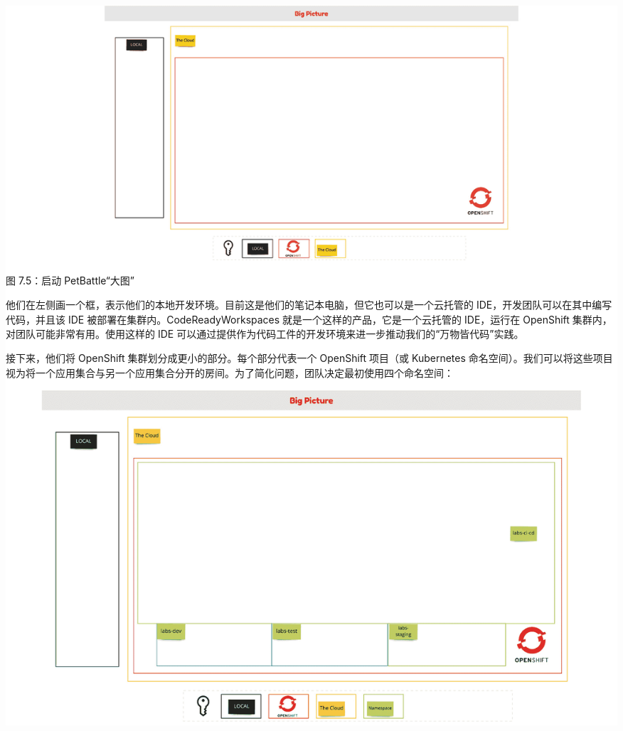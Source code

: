 ![](img/B16297_07_05.jpg)

图 7.5：启动 PetBattle“大图”

他们在左侧画一个框，表示他们的本地开发环境。目前这是他们的笔记本电脑，但它也可以是一个云托管的 IDE，开发团队可以在其中编写代码，并且该 IDE 被部署在集群内。CodeReadyWorkspaces 就是一个这样的产品，它是一个云托管的 IDE，运行在 OpenShift 集群内，对团队可能非常有用。使用这样的 IDE 可以通过提供作为代码工件的开发环境来进一步推动我们的“万物皆代码”实践。

接下来，他们将 OpenShift 集群划分成更小的部分。每个部分代表一个 OpenShift 项目（或 Kubernetes 命名空间）。我们可以将这些项目视为将一个应用集合与另一个应用集合分开的房间。为了简化问题，团队决定最初使用四个命名空间：

![](img/B16297_07_06.jpg)

